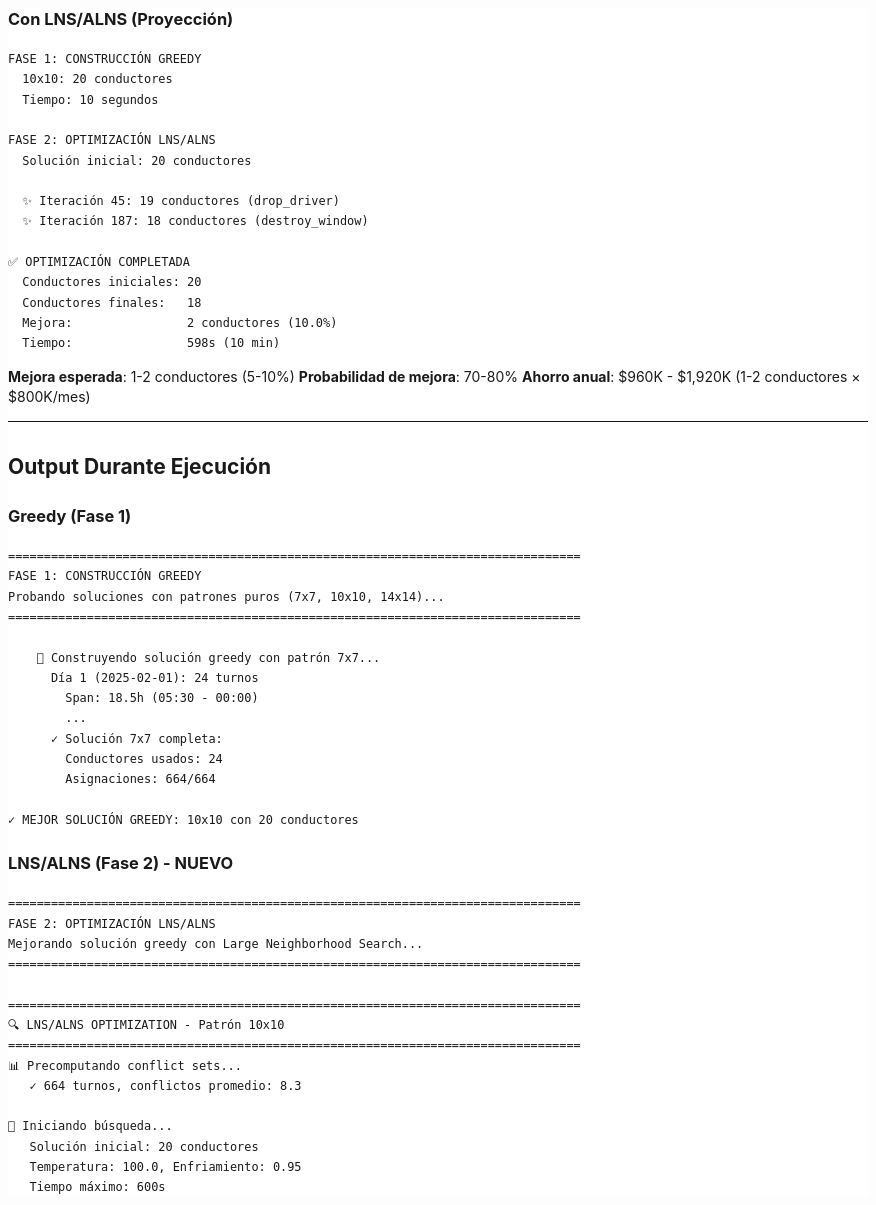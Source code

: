 ### Con LNS/ALNS (Proyección)
```
FASE 1: CONSTRUCCIÓN GREEDY
  10x10: 20 conductores
  Tiempo: 10 segundos

FASE 2: OPTIMIZACIÓN LNS/ALNS
  Solución inicial: 20 conductores

  ✨ Iteración 45: 19 conductores (drop_driver)
  ✨ Iteración 187: 18 conductores (destroy_window)

✅ OPTIMIZACIÓN COMPLETADA
  Conductores iniciales: 20
  Conductores finales:   18
  Mejora:                2 conductores (10.0%)
  Tiempo:                598s (10 min)
```

**Mejora esperada**: 1-2 conductores (5-10%)
**Probabilidad de mejora**: 70-80%
**Ahorro anual**: $960K - $1,920K (1-2 conductores × $800K/mes)

---

## Output Durante Ejecución

### Greedy (Fase 1)
```
================================================================================
FASE 1: CONSTRUCCIÓN GREEDY
Probando soluciones con patrones puros (7x7, 10x10, 14x14)...
================================================================================

    🔧 Construyendo solución greedy con patrón 7x7...
      Día 1 (2025-02-01): 24 turnos
        Span: 18.5h (05:30 - 00:00)
        ...
      ✓ Solución 7x7 completa:
        Conductores usados: 24
        Asignaciones: 664/664

✓ MEJOR SOLUCIÓN GREEDY: 10x10 con 20 conductores
```

### LNS/ALNS (Fase 2) - NUEVO
```
================================================================================
FASE 2: OPTIMIZACIÓN LNS/ALNS
Mejorando solución greedy con Large Neighborhood Search...
================================================================================

================================================================================
🔍 LNS/ALNS OPTIMIZATION - Patrón 10x10
================================================================================
📊 Precomputando conflict sets...
   ✓ 664 turnos, conflictos promedio: 8.3

🚀 Iniciando búsqueda...
   Solución inicial: 20 conductores
   Temperatura: 100.0, Enfriamiento: 0.95
   Tiempo máximo: 600s

```